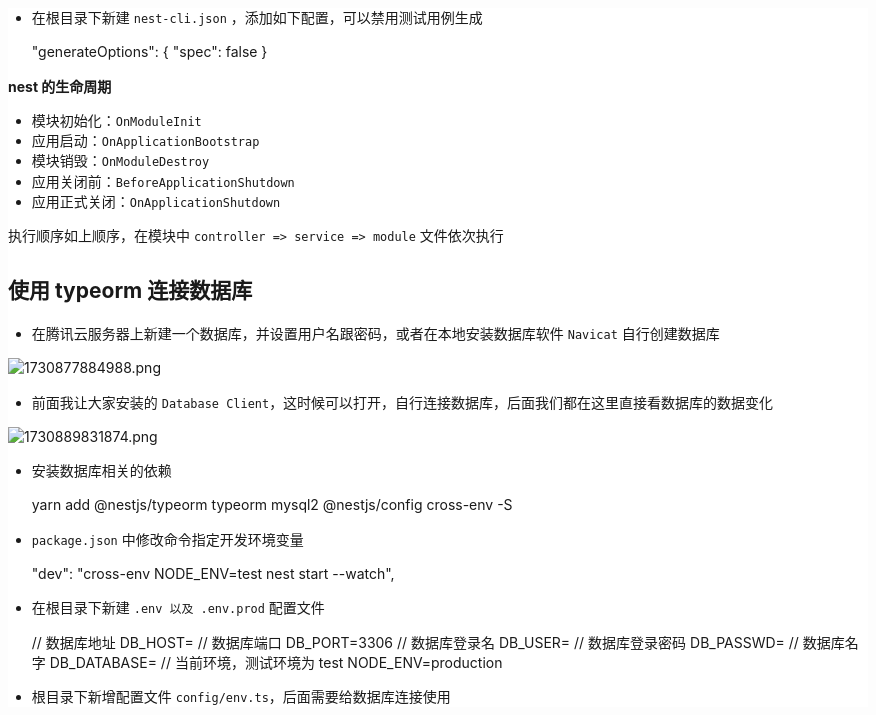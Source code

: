   - 在根目录下新建 `nest-cli.json` ，添加如下配置，可以禁用测试用例生成

  

      "generateOptions": {
          "spec": false
       }

**nest 的生命周期**

- 模块初始化：`OnModuleInit`
- 应用启动：`OnApplicationBootstrap`
- 模块销毁：`OnModuleDestroy`
- 应用关闭前：`BeforeApplicationShutdown`
- 应用正式关闭：`OnApplicationShutdown`

执行顺序如上顺序，在模块中 `controller => service => module` 文件依次执行

## 使用 typeorm 连接数据库

- 在腾讯云服务器上新建一个数据库，并设置用户名跟密码，或者在本地安装数据库软件 `Navicat` 自行创建数据库

![1730877884988.png](https://p0-xtjj-private.juejin.cn/tos-cn-i-73owjymdk6/51b1b24db6d34106955c4945af64e961~tplv-73owjymdk6-jj-mark-v1:0:0:0:0:5o6Y6YeR5oqA5pyv56S-5Yy6IEAgX2ppYW5n:q75.awebp?policy=eyJ2bSI6MywidWlkIjoiODYyNDg3NTIyMzE0MzY2In0%3D&rk3s=f64ab15b&x-orig-authkey=f32326d3454f2ac7e96d3d06cdbb035152127018&x-orig-expires=1742990783&x-orig-sign=5SHaPH3lPVG%2FJF7Io039wZze7zA%3D)

- 前面我让大家安装的 `Database Client`，这时候可以打开，自行连接数据库，后面我们都在这里直接看数据库的数据变化

![1730889831874.png](https://p0-xtjj-private.juejin.cn/tos-cn-i-73owjymdk6/e0872dbc20f54e9c8d4955cc12cfb9fd~tplv-73owjymdk6-jj-mark-v1:0:0:0:0:5o6Y6YeR5oqA5pyv56S-5Yy6IEAgX2ppYW5n:q75.awebp?policy=eyJ2bSI6MywidWlkIjoiODYyNDg3NTIyMzE0MzY2In0%3D&rk3s=f64ab15b&x-orig-authkey=f32326d3454f2ac7e96d3d06cdbb035152127018&x-orig-expires=1742990783&x-orig-sign=Bzd%2BWdMyv1A6EteUUEu1zTWIZ%2FI%3D)

- 安装数据库相关的依赖



    yarn add @nestjs/typeorm typeorm mysql2 @nestjs/config cross-env -S

- `package.json` 中修改命令指定开发环境变量



     "dev": "cross-env NODE_ENV=test nest start --watch",

- 在根目录下新建 `.env 以及 .env.prod` 配置文件



    // 数据库地址
    DB_HOST=
    // 数据库端口
    DB_PORT=3306
    // 数据库登录名
    DB_USER=
    // 数据库登录密码
    DB_PASSWD=
    // 数据库名字
    DB_DATABASE=
    // 当前环境，测试环境为 test
    NODE_ENV=production

- 根目录下新增配置文件 `config/env.ts`，后面需要给数据库连接使用

